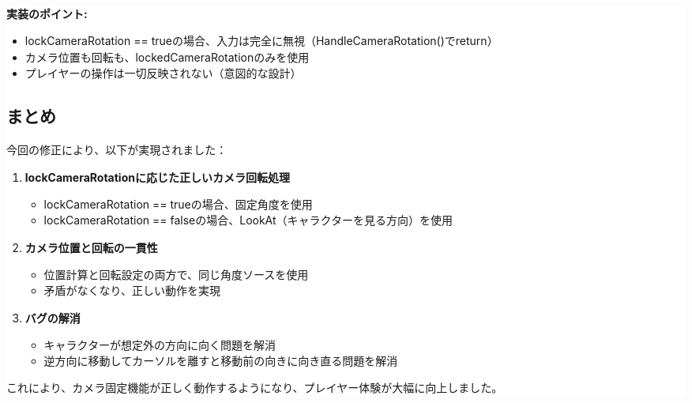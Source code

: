 **実装のポイント:**
- lockCameraRotation == trueの場合、入力は完全に無視（HandleCameraRotation()でreturn）
- カメラ位置も回転も、lockedCameraRotationのみを使用
- プレイヤーの操作は一切反映されない（意図的な設計）

## まとめ

今回の修正により、以下が実現されました：

1. **lockCameraRotationに応じた正しいカメラ回転処理**
   - lockCameraRotation == trueの場合、固定角度を使用
   - lockCameraRotation == falseの場合、LookAt（キャラクターを見る方向）を使用

2. **カメラ位置と回転の一貫性**
   - 位置計算と回転設定の両方で、同じ角度ソースを使用
   - 矛盾がなくなり、正しい動作を実現

3. **バグの解消**
   - キャラクターが想定外の方向に向く問題を解消
   - 逆方向に移動してカーソルを離すと移動前の向きに向き直る問題を解消

これにより、カメラ固定機能が正しく動作するようになり、プレイヤー体験が大幅に向上しました。
